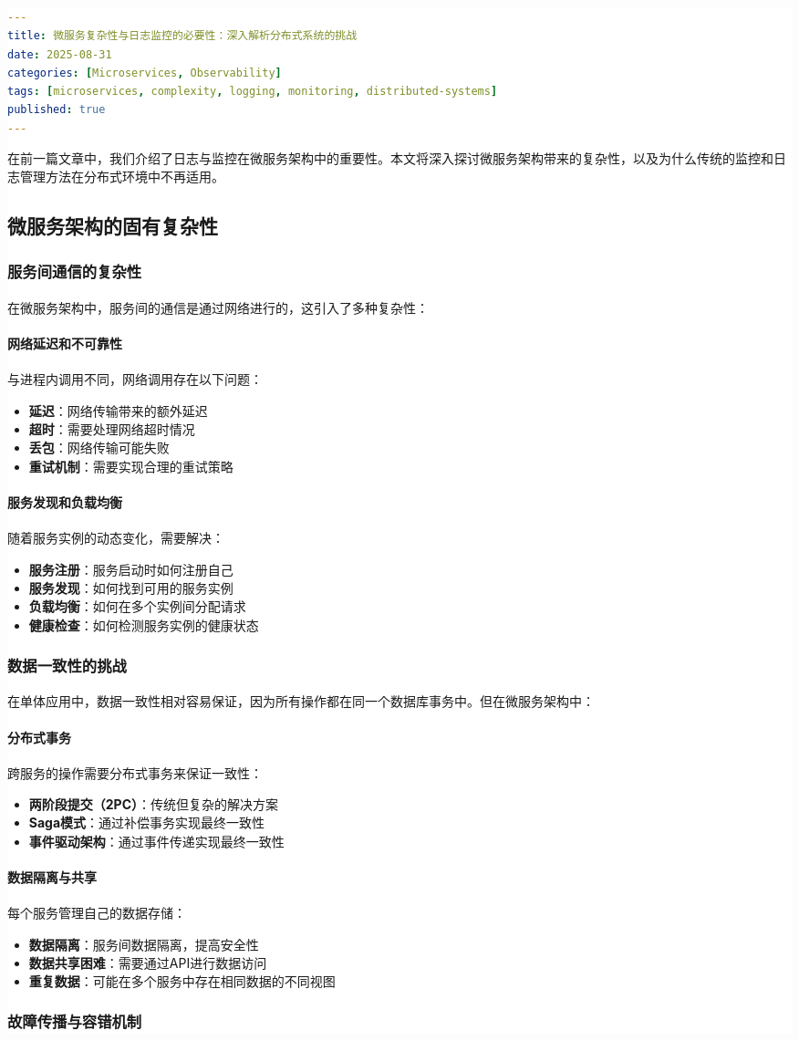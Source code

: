 ```yaml
---
title: 微服务复杂性与日志监控的必要性：深入解析分布式系统的挑战
date: 2025-08-31
categories: [Microservices, Observability]
tags: [microservices, complexity, logging, monitoring, distributed-systems]
published: true
---
```


在前一篇文章中，我们介绍了日志与监控在微服务架构中的重要性。本文将深入探讨微服务架构带来的复杂性，以及为什么传统的监控和日志管理方法在分布式环境中不再适用。

## 微服务架构的固有复杂性

### 服务间通信的复杂性

在微服务架构中，服务间的通信是通过网络进行的，这引入了多种复杂性：

#### 网络延迟和不可靠性

与进程内调用不同，网络调用存在以下问题：
- **延迟**：网络传输带来的额外延迟
- **超时**：需要处理网络超时情况
- **丢包**：网络传输可能失败
- **重试机制**：需要实现合理的重试策略

#### 服务发现和负载均衡

随着服务实例的动态变化，需要解决：
- **服务注册**：服务启动时如何注册自己
- **服务发现**：如何找到可用的服务实例
- **负载均衡**：如何在多个实例间分配请求
- **健康检查**：如何检测服务实例的健康状态

### 数据一致性的挑战

在单体应用中，数据一致性相对容易保证，因为所有操作都在同一个数据库事务中。但在微服务架构中：

#### 分布式事务

跨服务的操作需要分布式事务来保证一致性：
- **两阶段提交（2PC）**：传统但复杂的解决方案
- **Saga模式**：通过补偿事务实现最终一致性
- **事件驱动架构**：通过事件传递实现最终一致性

#### 数据隔离与共享

每个服务管理自己的数据存储：
- **数据隔离**：服务间数据隔离，提高安全性
- **数据共享困难**：需要通过API进行数据访问
- **重复数据**：可能在多个服务中存在相同数据的不同视图

### 故障传播与容错机制

